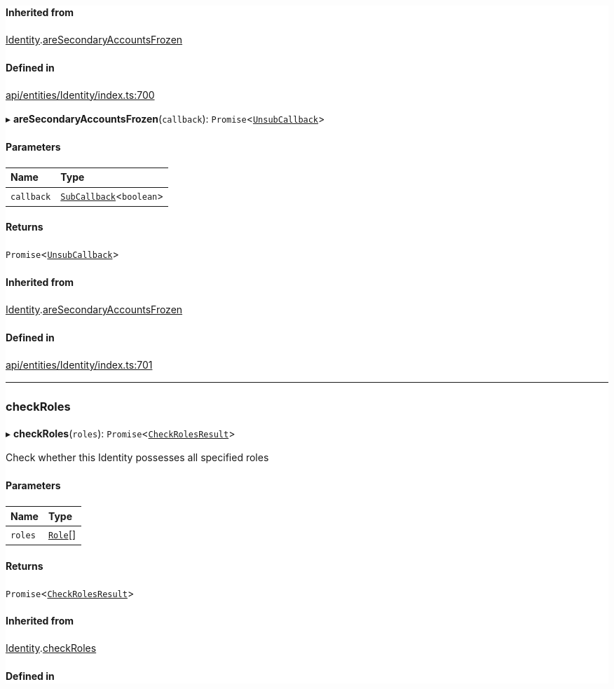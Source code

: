 #### Inherited from

[Identity](../Identity.md).[areSecondaryAccountsFrozen](../Identity.md#aresecondaryaccountsfrozen)

#### Defined in

[api/entities/Identity/index.ts:700](https://github.com/PolymeshAssociation/polymesh-sdk/blob/8a9e72221/src/api/entities/Identity/index.ts#L700)

▸ **areSecondaryAccountsFrozen**(`callback`): `Promise`\<[`UnsubCallback`](../../../../../modules/API/Entities/Types/Types.md#unsubcallback)\>

#### Parameters

| Name | Type |
| :------ | :------ |
| `callback` | [`SubCallback`](../../../../../modules/API/Entities/Types/Types.md#subcallback)\<`boolean`\> |

#### Returns

`Promise`\<[`UnsubCallback`](../../../../../modules/API/Entities/Types/Types.md#unsubcallback)\>

#### Inherited from

[Identity](../Identity.md).[areSecondaryAccountsFrozen](../Identity.md#aresecondaryaccountsfrozen)

#### Defined in

[api/entities/Identity/index.ts:701](https://github.com/PolymeshAssociation/polymesh-sdk/blob/8a9e72221/src/api/entities/Identity/index.ts#L701)

___

### checkRoles

▸ **checkRoles**(`roles`): `Promise`\<[`CheckRolesResult`](../../../../../interfaces/API/Entities/Types/CheckRolesResult/CheckRolesResult.md)\>

Check whether this Identity possesses all specified roles

#### Parameters

| Name | Type |
| :------ | :------ |
| `roles` | [`Role`](../../../../../modules/API/Procedures/Types/Types.md#role)[] |

#### Returns

`Promise`\<[`CheckRolesResult`](../../../../../interfaces/API/Entities/Types/CheckRolesResult/CheckRolesResult.md)\>

#### Inherited from

[Identity](../Identity.md).[checkRoles](../Identity.md#checkroles)

#### Defined in
